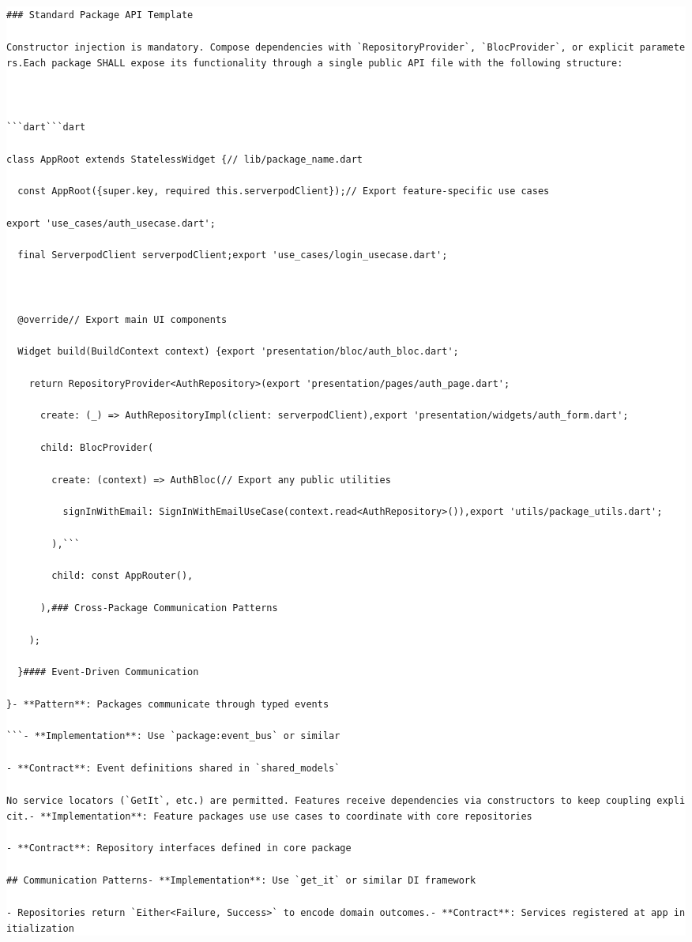 ```│   │   ├── endpoints/      # API endpoints
### Standard Package API Template

Constructor injection is mandatory. Compose dependencies with `RepositoryProvider`, `BlocProvider`, or explicit parameters.Each package SHALL expose its functionality through a single public API file with the following structure:



```dart```dart

class AppRoot extends StatelessWidget {// lib/package_name.dart

  const AppRoot({super.key, required this.serverpodClient});// Export feature-specific use cases

export 'use_cases/auth_usecase.dart';

  final ServerpodClient serverpodClient;export 'use_cases/login_usecase.dart';



  @override// Export main UI components

  Widget build(BuildContext context) {export 'presentation/bloc/auth_bloc.dart';

    return RepositoryProvider<AuthRepository>(export 'presentation/pages/auth_page.dart';

      create: (_) => AuthRepositoryImpl(client: serverpodClient),export 'presentation/widgets/auth_form.dart';

      child: BlocProvider(

        create: (context) => AuthBloc(// Export any public utilities

          signInWithEmail: SignInWithEmailUseCase(context.read<AuthRepository>()),export 'utils/package_utils.dart';

        ),```

        child: const AppRouter(),

      ),### Cross-Package Communication Patterns

    );

  }#### Event-Driven Communication

}- **Pattern**: Packages communicate through typed events

```- **Implementation**: Use `package:event_bus` or similar

- **Contract**: Event definitions shared in `shared_models`

No service locators (`GetIt`, etc.) are permitted. Features receive dependencies via constructors to keep coupling explicit.- **Implementation**: Feature packages use use cases to coordinate with core repositories

- **Contract**: Repository interfaces defined in core package

## Communication Patterns- **Implementation**: Use `get_it` or similar DI framework

- Repositories return `Either<Failure, Success>` to encode domain outcomes.- **Contract**: Services registered at app initialization

```